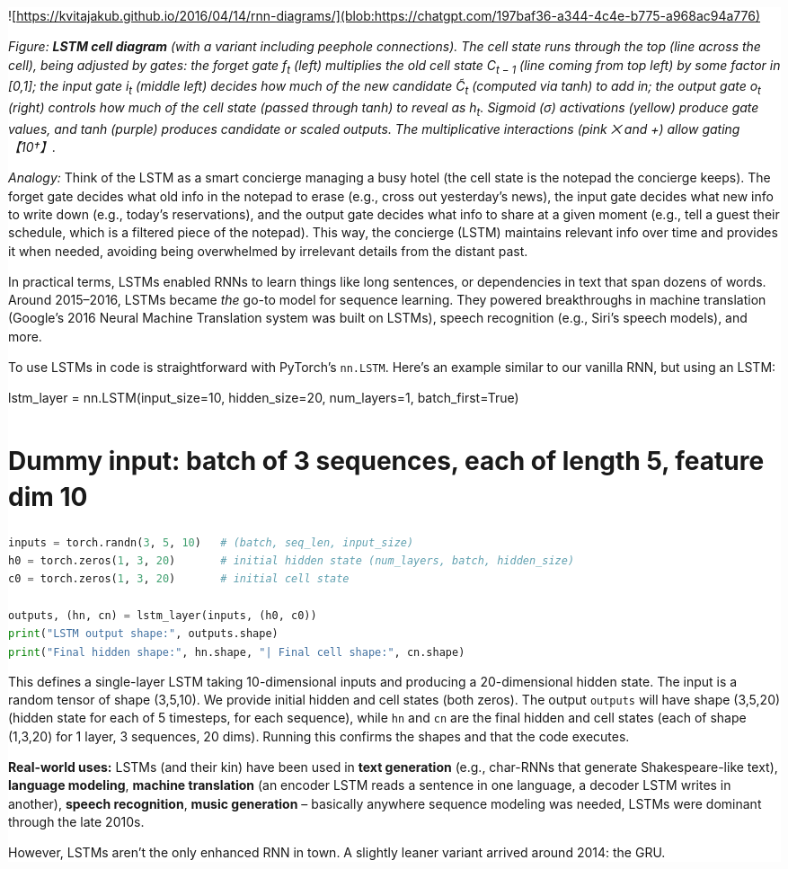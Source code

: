 ![https://kvitajakub.github.io/2016/04/14/rnn-diagrams/](blob:https://chatgpt.com/197baf36-a344-4c4e-b775-a968ac94a776)

_Figure: **LSTM cell diagram** (with a variant including peephole connections). The cell state runs through the top (line across the cell), being adjusted by gates: the forget gate $f_t$ (left) multiplies the old cell state $C_{t-1}$ (line coming from top left) by some factor in [0,1]; the input gate $i_t$ (middle left) decides how much of the new candidate $\tilde{C}_t$ (computed via tanh) to add in; the output gate $o_t$ (right) controls how much of the cell state (passed through tanh) to reveal as $h_t$. Sigmoid ($\sigma$) activations (yellow) produce gate values, and tanh (purple) produces candidate or scaled outputs. The multiplicative interactions (pink ⨉ and +) allow gating【10†】._

_Analogy:_ Think of the LSTM as a smart concierge managing a busy hotel (the cell state is the notepad the concierge keeps). The forget gate decides what old info in the notepad to erase (e.g., cross out yesterday’s news), the input gate decides what new info to write down (e.g., today’s reservations), and the output gate decides what info to share at a given moment (e.g., tell a guest their schedule, which is a filtered piece of the notepad). This way, the concierge (LSTM) maintains relevant info over time and provides it when needed, avoiding being overwhelmed by irrelevant details from the distant past.

In practical terms, LSTMs enabled RNNs to learn things like long sentences, or dependencies in text that span dozens of words. Around 2015–2016, LSTMs became _the_ go-to model for sequence learning. They powered breakthroughs in machine translation (Google’s 2016 Neural Machine Translation system was built on LSTMs), speech recognition (e.g., Siri’s speech models), and more.

To use LSTMs in code is straightforward with PyTorch’s `nn.LSTM`. Here’s an example similar to our vanilla RNN, but using an LSTM:

lstm_layer = nn.LSTM(input_size=10, hidden_size=20, num_layers=1, batch_first=True)

# Dummy input: batch of 3 sequences, each of length 5, feature dim 10

```python
inputs = torch.randn(3, 5, 10)   # (batch, seq_len, input_size)
h0 = torch.zeros(1, 3, 20)       # initial hidden state (num_layers, batch, hidden_size)
c0 = torch.zeros(1, 3, 20)       # initial cell state

outputs, (hn, cn) = lstm_layer(inputs, (h0, c0))
print("LSTM output shape:", outputs.shape)
print("Final hidden shape:", hn.shape, "| Final cell shape:", cn.shape)
```

This defines a single-layer LSTM taking 10-dimensional inputs and producing a 20-dimensional hidden state. The input is a random tensor of shape (3,5,10). We provide initial hidden and cell states (both zeros). The output `outputs` will have shape (3,5,20) (hidden state for each of 5 timesteps, for each sequence), while `hn` and `cn` are the final hidden and cell states (each of shape (1,3,20) for 1 layer, 3 sequences, 20 dims). Running this confirms the shapes and that the code executes.

**Real-world uses:** LSTMs (and their kin) have been used in **text generation** (e.g., char-RNNs that generate Shakespeare-like text), **language modeling**, **machine translation** (an encoder LSTM reads a sentence in one language, a decoder LSTM writes in another), **speech recognition**, **music generation** – basically anywhere sequence modeling was needed, LSTMs were dominant through the late 2010s.

However, LSTMs aren’t the only enhanced RNN in town. A slightly leaner variant arrived around 2014: the GRU.

